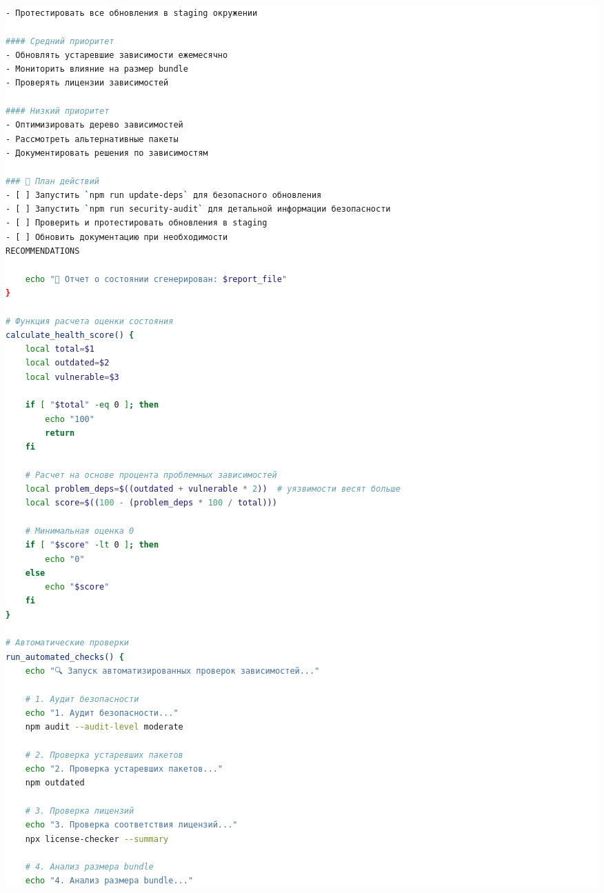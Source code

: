 ```bash
- Протестировать все обновления в staging окружении

#### Средний приоритет  
- Обновлять устаревшие зависимости ежемесячно
- Мониторить влияние на размер bundle
- Проверять лицензии зависимостей

#### Низкий приоритет
- Оптимизировать дерево зависимостей
- Рассмотреть альтернативные пакеты
- Документировать решения по зависимостям

### 🚀 План действий
- [ ] Запустить `npm run update-deps` для безопасного обновления
- [ ] Запустить `npm run security-audit` для детальной информации безопасности
- [ ] Проверить и протестировать обновления в staging
- [ ] Обновить документацию при необходимости
RECOMMENDATIONS

    echo "📄 Отчет о состоянии сгенерирован: $report_file"
}

# Функция расчета оценки состояния
calculate_health_score() {
    local total=$1
    local outdated=$2
    local vulnerable=$3
    
    if [ "$total" -eq 0 ]; then
        echo "100"
        return
    fi
    
    # Расчет на основе процента проблемных зависимостей
    local problem_deps=$((outdated + vulnerable * 2))  # уязвимости весят больше
    local score=$((100 - (problem_deps * 100 / total)))
    
    # Минимальная оценка 0
    if [ "$score" -lt 0 ]; then
        echo "0"
    else
        echo "$score"
    fi
}

# Автоматические проверки
run_automated_checks() {
    echo "🔍 Запуск автоматизированных проверок зависимостей..."
    
    # 1. Аудит безопасности
    echo "1. Аудит безопасности..."
    npm audit --audit-level moderate
    
    # 2. Проверка устаревших пакетов
    echo "2. Проверка устаревших пакетов..."
    npm outdated
    
    # 3. Проверка лицензий
    echo "3. Проверка соответствия лицензий..."
    npx license-checker --summary
    
    # 4. Анализ размера bundle
    echo "4. Анализ размера bundle..."
```